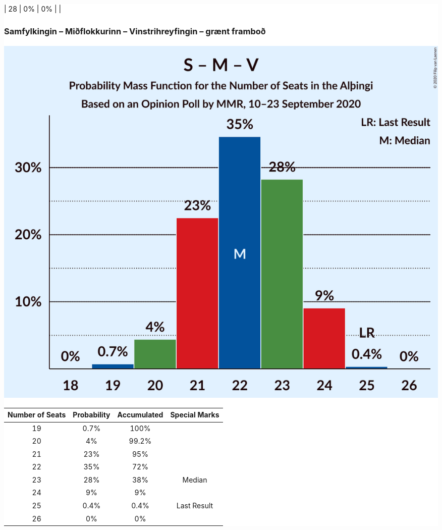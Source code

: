 | 28 | 0% | 0% |  |

### Samfylkingin – Miðflokkurinn – Vinstrihreyfingin – grænt framboð

![Graph with seats probability mass function not yet produced](2020-09-23-MMR-coalitions-seats-pmf-s–m–v.png "Seats Probability Mass Function")

| Number of Seats | Probability | Accumulated | Special Marks |
|:---------------:|:-----------:|:-----------:|:-------------:|
| 19 | 0.7% | 100% |  |
| 20 | 4% | 99.2% |  |
| 21 | 23% | 95% |  |
| 22 | 35% | 72% |  |
| 23 | 28% | 38% | Median |
| 24 | 9% | 9% |  |
| 25 | 0.4% | 0.4% | Last Result |
| 26 | 0% | 0% |  |
